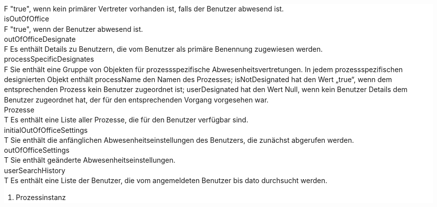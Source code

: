    <td>F</td> 
   <td>"true", wenn kein primärer Vertreter vorhanden ist, falls der Benutzer abwesend ist.<br type="_moz" /> </td> 
  </tr>
  <tr>
   <td>isOutOfOffice<br type="_moz" /> </td> 
   <td>F</td> 
   <td>"true", wenn der Benutzer abwesend ist.<br type="_moz" /> </td> 
  </tr>
  <tr>
   <td>outOfOfficeDesignate<br type="_moz" /> </td> 
   <td>F</td> 
   <td>Es enthält Details zu Benutzern, die vom Benutzer als primäre Benennung zugewiesen werden.<br type="_moz" /> </td> 
  </tr>
  <tr>
   <td>processSpecificDesignates<br type="_moz" /> </td> 
   <td>F</td> 
   <td>Sie enthält eine Gruppe von Objekten für prozessspezifische Abwesenheitsvertretungen. In jedem prozessspezifischen designierten Objekt enthält processName den Namen des Prozesses; isNotDesignated hat den Wert „true“, wenn dem entsprechenden Prozess kein Benutzer zugeordnet ist; userDesignated hat den Wert Null, wenn kein Benutzer Details dem Benutzer zugeordnet hat, der für den entsprechenden Vorgang vorgesehen war.<br type="_moz" /> </td> 
  </tr>
  <tr>
   <td>Prozesse<br type="_moz" /> </td> 
   <td>T</td> 
   <td>Es enthält eine Liste aller Prozesse, die für den Benutzer verfügbar sind.<br type="_moz" /> </td> 
  </tr>
  <tr>
   <td>initialOutOfOfficeSettings<br type="_moz" /> </td> 
   <td>T</td> 
   <td>Sie enthält die anfänglichen Abwesenheitseinstellungen des Benutzers, die zunächst abgerufen werden.<br type="_moz" /> </td> 
  </tr>
  <tr>
   <td>outOfOfficeSettings<br type="_moz" /> </td> 
   <td>T</td> 
   <td>Sie enthält geänderte Abwesenheitseinstellungen.<br type="_moz" /> </td> 
  </tr>
  <tr>
   <td>userSearchHistory<br type="_moz" /> </td> 
   <td>T</td> 
   <td>Es enthält eine Liste der Benutzer, die vom angemeldeten Benutzer bis dato durchsucht werden.<br type="_moz" /> </td> 
  </tr>
 </tbody>
</table>

1. Prozessinstanz
